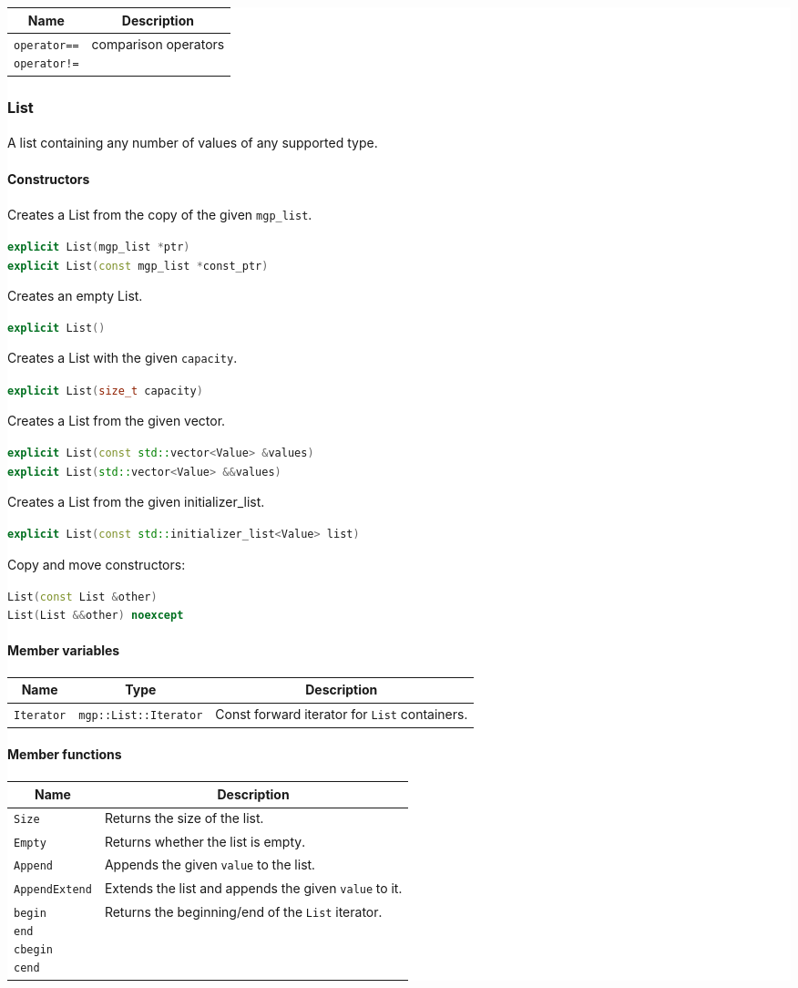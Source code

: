 | Name                          | Description          |
|-------------------------------|----------------------|
| `operator==`<br/>`operator!=` | comparison operators |

### List

A list containing any number of values of any supported type.

#### Constructors

Creates a List from the copy of the given `mgp_list`.
```cpp
explicit List(mgp_list *ptr)
explicit List(const mgp_list *const_ptr)
```

Creates an empty List.
```cpp
explicit List()
```

Creates a List with the given `capacity`.
```cpp
explicit List(size_t capacity)
```

Creates a List from the given vector.
```cpp
explicit List(const std::vector<Value> &values)
explicit List(std::vector<Value> &&values)
```

Creates a List from the given initializer_list.
```cpp
explicit List(const std::initializer_list<Value> list)
```

Copy and move constructors:
```cpp
List(const List &other)
List(List &&other) noexcept
```

#### Member variables

| Name       | Type                  | Description                                   |
|------------|-----------------------|-----------------------------------------------|
| `Iterator` | `mgp::List::Iterator` | Const forward iterator for `List` containers. |

#### Member functions

| Name                                      | Description                                           |
|-------------------------------------------|-------------------------------------------------------|
| `Size`                                    | Returns the size of the list.                         |
| `Empty`                                   | Returns whether the list is empty.                    |
| `Append`                                  | Appends the given `value` to the list.                |
| `AppendExtend`                            | Extends the list and appends the given `value` to it. |
| `begin`<br/>`end`<br/>`cbegin`<br/>`cend` | Returns the beginning/end of the `List` iterator.     |
